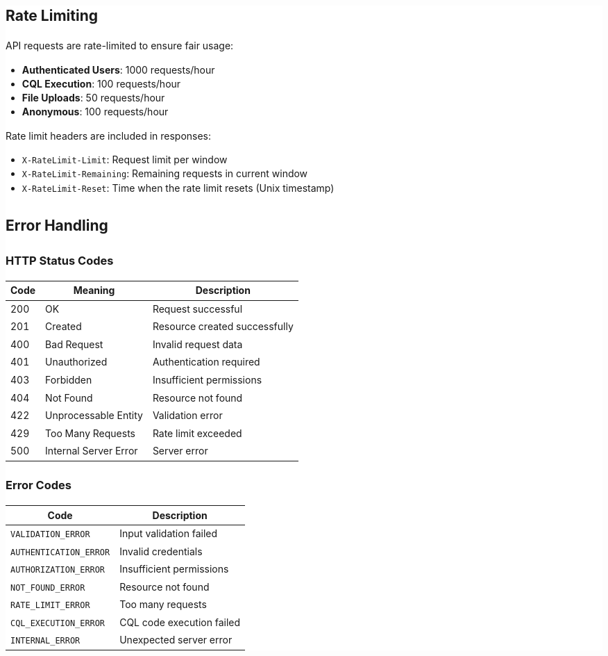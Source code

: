 ## Rate Limiting

API requests are rate-limited to ensure fair usage:

- **Authenticated Users**: 1000 requests/hour
- **CQL Execution**: 100 requests/hour
- **File Uploads**: 50 requests/hour
- **Anonymous**: 100 requests/hour

Rate limit headers are included in responses:
- `X-RateLimit-Limit`: Request limit per window
- `X-RateLimit-Remaining`: Remaining requests in current window
- `X-RateLimit-Reset`: Time when the rate limit resets (Unix timestamp)

## Error Handling

### HTTP Status Codes

| Code | Meaning | Description |
|------|---------|-------------|
| 200  | OK | Request successful |
| 201  | Created | Resource created successfully |
| 400  | Bad Request | Invalid request data |
| 401  | Unauthorized | Authentication required |
| 403  | Forbidden | Insufficient permissions |
| 404  | Not Found | Resource not found |
| 422  | Unprocessable Entity | Validation error |
| 429  | Too Many Requests | Rate limit exceeded |
| 500  | Internal Server Error | Server error |

### Error Codes

| Code | Description |
|------|-------------|
| `VALIDATION_ERROR` | Input validation failed |
| `AUTHENTICATION_ERROR` | Invalid credentials |
| `AUTHORIZATION_ERROR` | Insufficient permissions |
| `NOT_FOUND_ERROR` | Resource not found |
| `RATE_LIMIT_ERROR` | Too many requests |
| `CQL_EXECUTION_ERROR` | CQL code execution failed |
| `INTERNAL_ERROR` | Unexpected server error |
